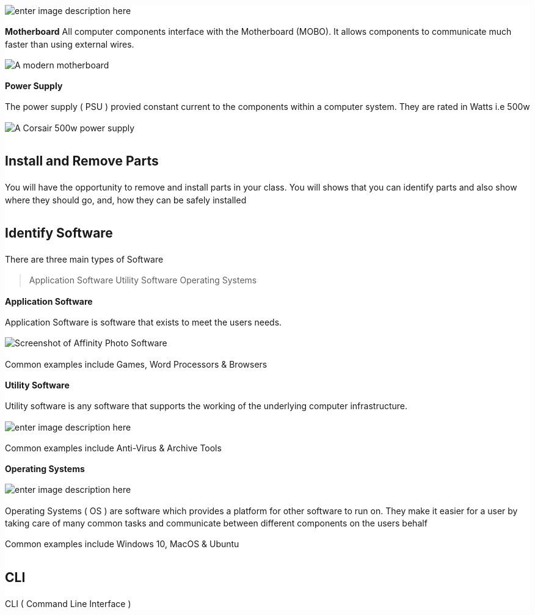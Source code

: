 ![enter image description here](https://azcd.harveynorman.com.au/media/catalog/product/cache/21/image/992x558/9df78eab33525d08d6e5fb8d27136e95/h/g/hg90_edit_4.png)

**Motherboard**  All computer components interface with the Motherboard \(MOBO\). It allows components to communicate much faster than using external wires.

![A modern motherboard](https://static.gigabyte.com/Product/2/4934/9675_big.jpg)

**Power Supply**

 The power supply \( PSU \) provied constant current to the components within a computer system. They are rated in Watts i.e 500w

![A Corsair 500w power supply](https://www.hotdeals4less.com/media/catalog/product/cache/1/image/9df78eab33525d08d6e5fb8d27136e95/c/x/cxm500_sideview_cable.png)

## Install and Remove Parts

You will have the opportunity to remove and install parts in your class. You will shows that you can identify parts and also show where they should go, and, how they can be safely installed

## Identify Software

There are three main types of Software

> Application Software Utility Software Operating Systems

**Application Software**

 Application Software is software that exists to meet the users needs.

![Screenshot of Affinity Photo Software](https://cdn.mos.cms.futurecdn.net/bbba0b95fd98c75be91077111fa57b3f.jpg)

Common examples include Games, Word Processors & Browsers

**Utility Software**

 Utility software is any software that supports the working of the underlying computer infrastructure.

![enter image description here](https://winaero.com/blog/wp-content/uploads/2017/03/Windows-Defender-Security-Center-600x411.png)

Common examples include Anti-Virus & Archive Tools

**Operating Systems**

![enter image description here](https://2.bp.blogspot.com/-fIszesWJEGU/V9kcXya6P-I/AAAAAAAAHDQ/URpyo3LIP5gjiKqQWOPG2H7Q9cMGpIqXQCLcB/s1600/Screenshot+from+2016-09-14+16%3A45%3A40.png)

Operating Systems \( OS \) are software which provides a platform for other software to run on. They make it easier for a user by taking care of many common tasks and communicate between different components on the users behalf

Common examples include Windows 10, MacOS & Ubuntu

## CLI

CLI \( Command Line Interface \)
